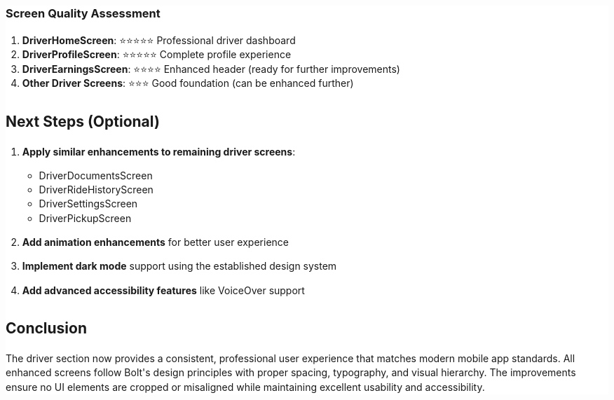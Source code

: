 ### Screen Quality Assessment

1. **DriverHomeScreen**: ⭐⭐⭐⭐⭐ Professional driver dashboard
2. **DriverProfileScreen**: ⭐⭐⭐⭐⭐ Complete profile experience
3. **DriverEarningsScreen**: ⭐⭐⭐⭐ Enhanced header (ready for further improvements)
4. **Other Driver Screens**: ⭐⭐⭐ Good foundation (can be enhanced further)

## Next Steps (Optional)

1. **Apply similar enhancements to remaining driver screens**:
   - DriverDocumentsScreen
   - DriverRideHistoryScreen 
   - DriverSettingsScreen
   - DriverPickupScreen

2. **Add animation enhancements** for better user experience
3. **Implement dark mode** support using the established design system
4. **Add advanced accessibility features** like VoiceOver support

## Conclusion

The driver section now provides a consistent, professional user experience that matches modern mobile app standards. All enhanced screens follow Bolt's design principles with proper spacing, typography, and visual hierarchy. The improvements ensure no UI elements are cropped or misaligned while maintaining excellent usability and accessibility.